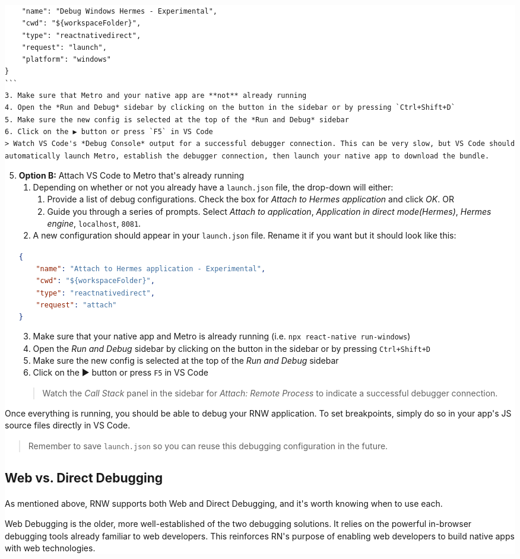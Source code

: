         "name": "Debug Windows Hermes - Experimental",
        "cwd": "${workspaceFolder}",
        "type": "reactnativedirect",
        "request": "launch",
        "platform": "windows"
    }
    ```
    3. Make sure that Metro and your native app are **not** already running
    4. Open the *Run and Debug* sidebar by clicking on the button in the sidebar or by pressing `Ctrl+Shift+D`
    5. Make sure the new config is selected at the top of the *Run and Debug* sidebar
    6. Click on the ▶️ button or press `F5` in VS Code
    > Watch VS Code's *Debug Console* output for a successful debugger connection. This can be very slow, but VS Code should automatically launch Metro, establish the debugger connection, then launch your native app to download the bundle.
5. **Option B:** Attach VS Code to Metro that's already running
    1. Depending on whether or not you already have a `launch.json` file, the drop-down will either:
        1. Provide a list of debug configurations. Check the box for *Attach to Hermes application* and click *OK*. OR
        2. Guide you through a series of prompts. Select *Attach to application*, *Application in direct mode(Hermes)*, *Hermes engine*, `localhost`, `8081`.
    2. A new configuration should appear in your `launch.json` file. Rename it if you want but it should look like this:
    ```json
    {
        "name": "Attach to Hermes application - Experimental",
        "cwd": "${workspaceFolder}",
        "type": "reactnativedirect",
        "request": "attach"
    }
    ```
    3. Make sure that your native app and Metro is already running (i.e. `npx react-native run-windows`)
    4. Open the *Run and Debug* sidebar by clicking on the button in the sidebar or by pressing `Ctrl+Shift+D`
    5. Make sure the new config is selected at the top of the *Run and Debug* sidebar
    6. Click on the ▶️ button or press `F5` in VS Code
    > Watch the *Call Stack* panel in the sidebar for *Attach: Remote Process* to indicate a successful debugger connection.

Once everything is running, you should be able to debug your RNW application. To set breakpoints, simply do so in your app's JS source files directly in VS Code.

> Remember to save `launch.json` so you can reuse this debugging configuration in the future.



## Web vs. Direct Debugging

As mentioned above, RNW supports both Web and Direct Debugging, and it's worth knowing when to use each.

Web Debugging is the older, more well-established of the two debugging solutions. It relies on the powerful in-browser debugging tools already familiar to web developers. This reinforces RN's purpose of enabling web developers to build native apps with web technologies.
